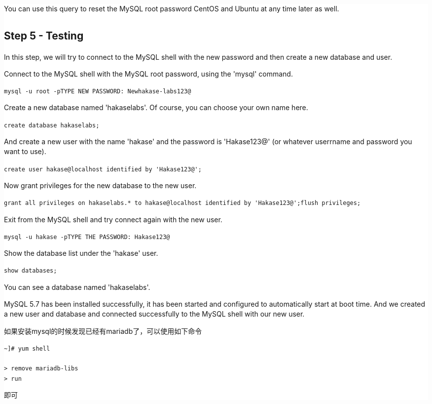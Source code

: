 You can use this query to reset the MySQL root password CentOS and Ubuntu at any time later as well.

## Step 5 - Testing

In this step, we will try to connect to the MySQL shell with the new password and then create a new database and user.

Connect to the MySQL shell with the MySQL root password, using the 'mysql' command.

```
mysql -u root -pTYPE NEW PASSWORD: Newhakase-labs123@
```

Create a new database named 'hakaselabs'. Of course, you can choose your own name here.

```
create database hakaselabs;
```

And create a new user with the name 'hakase' and the password is 'Hakase123@' (or whatever userrname and password you want to use).

```
create user hakase@localhost identified by 'Hakase123@';
```

Now grant privileges for the new database to the new user.

```
grant all privileges on hakaselabs.* to hakase@localhost identified by 'Hakase123@';flush privileges;
```

Exit from the MySQL shell and try connect again with the new user.

```
mysql -u hakase -pTYPE THE PASSWORD: Hakase123@
```

Show the database list under the 'hakase' user.

```
show databases;
```

You can see a database named 'hakaselabs'.

MySQL 5.7 has been installed successfully, it has been started and  configured to automatically start at boot time. And we created a new  user and database and connected successfully to the MySQL shell with our  new user.



如果安装mysql的时候发现已经有mariadb了，可以使用如下命令

```
~]# yum shell

> remove mariadb-libs
> run
```

即可

